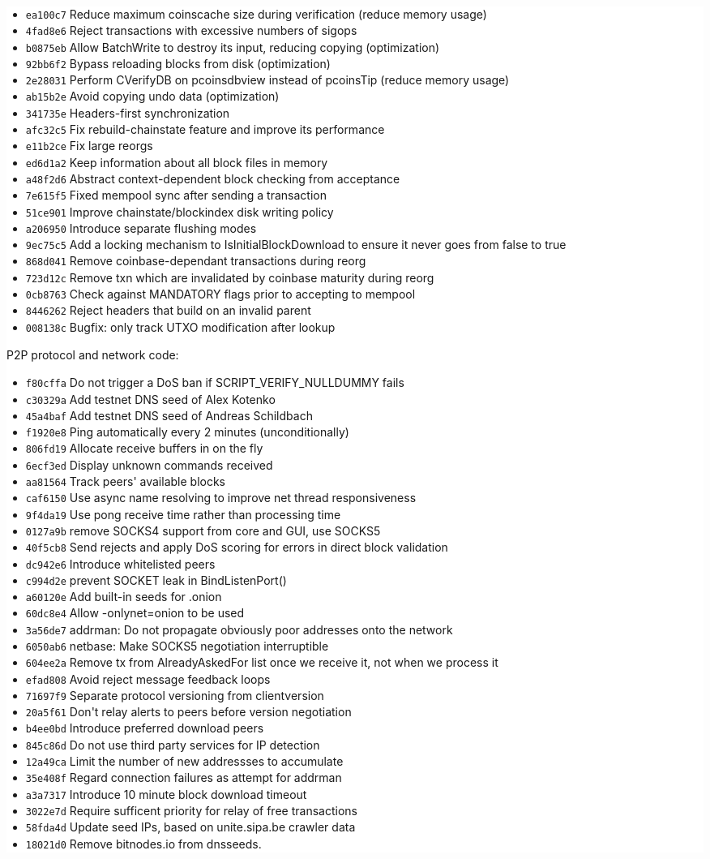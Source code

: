 - `ea100c7` Reduce maximum coinscache size during verification (reduce memory usage)
- `4fad8e6` Reject transactions with excessive numbers of sigops
- `b0875eb` Allow BatchWrite to destroy its input, reducing copying (optimization)
- `92bb6f2` Bypass reloading blocks from disk (optimization)
- `2e28031` Perform CVerifyDB on pcoinsdbview instead of pcoinsTip (reduce memory usage)
- `ab15b2e` Avoid copying undo data (optimization)
- `341735e` Headers-first synchronization
- `afc32c5` Fix rebuild-chainstate feature and improve its performance
- `e11b2ce` Fix large reorgs
- `ed6d1a2` Keep information about all block files in memory
- `a48f2d6` Abstract context-dependent block checking from acceptance
- `7e615f5` Fixed mempool sync after sending a transaction
- `51ce901` Improve chainstate/blockindex disk writing policy
- `a206950` Introduce separate flushing modes
- `9ec75c5` Add a locking mechanism to IsInitialBlockDownload to ensure it never goes from false to true
- `868d041` Remove coinbase-dependant transactions during reorg
- `723d12c` Remove txn which are invalidated by coinbase maturity during reorg
- `0cb8763` Check against MANDATORY flags prior to accepting to mempool
- `8446262` Reject headers that build on an invalid parent
- `008138c` Bugfix: only track UTXO modification after lookup

P2P protocol and network code:
- `f80cffa` Do not trigger a DoS ban if SCRIPT_VERIFY_NULLDUMMY fails
- `c30329a` Add testnet DNS seed of Alex Kotenko
- `45a4baf` Add testnet DNS seed of Andreas Schildbach
- `f1920e8` Ping automatically every 2 minutes (unconditionally)
- `806fd19` Allocate receive buffers in on the fly
- `6ecf3ed` Display unknown commands received
- `aa81564` Track peers' available blocks
- `caf6150` Use async name resolving to improve net thread responsiveness
- `9f4da19` Use pong receive time rather than processing time
- `0127a9b` remove SOCKS4 support from core and GUI, use SOCKS5
- `40f5cb8` Send rejects and apply DoS scoring for errors in direct block validation
- `dc942e6` Introduce whitelisted peers
- `c994d2e` prevent SOCKET leak in BindListenPort()
- `a60120e` Add built-in seeds for .onion
- `60dc8e4` Allow -onlynet=onion to be used
- `3a56de7` addrman: Do not propagate obviously poor addresses onto the network
- `6050ab6` netbase: Make SOCKS5 negotiation interruptible
- `604ee2a` Remove tx from AlreadyAskedFor list once we receive it, not when we process it
- `efad808` Avoid reject message feedback loops
- `71697f9` Separate protocol versioning from clientversion
- `20a5f61` Don't relay alerts to peers before version negotiation
- `b4ee0bd` Introduce preferred download peers
- `845c86d` Do not use third party services for IP detection
- `12a49ca` Limit the number of new addressses to accumulate
- `35e408f` Regard connection failures as attempt for addrman
- `a3a7317` Introduce 10 minute block download timeout
- `3022e7d` Require sufficent priority for relay of free transactions
- `58fda4d` Update seed IPs, based on unite.sipa.be crawler data
- `18021d0` Remove bitnodes.io from dnsseeds.
